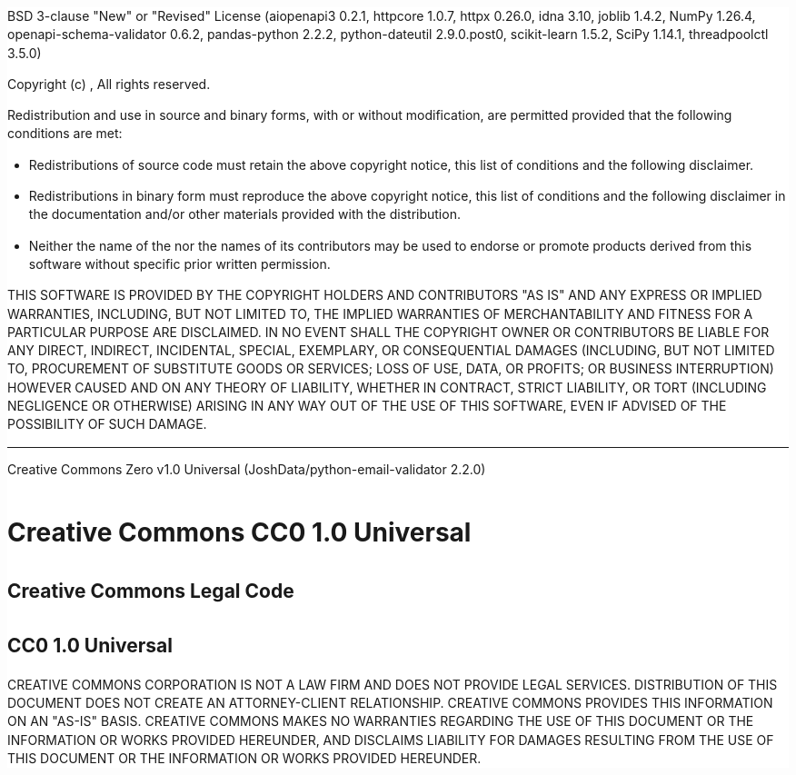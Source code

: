 
BSD 3-clause "New" or "Revised" License
(aiopenapi3 0.2.1, httpcore 1.0.7, httpx 0.26.0, idna 3.10, joblib 1.4.2, NumPy 1.26.4, openapi-schema-validator 0.6.2, pandas-python 2.2.2, python-dateutil 2.9.0.post0, scikit-learn 1.5.2, SciPy 1.14.1, threadpoolctl 3.5.0)

Copyright (c) <YEAR>, <OWNER>
All rights reserved.

Redistribution and use in source and binary forms, with or without modification,
are permitted provided that the following conditions are met:

  * Redistributions of source code must retain the above copyright notice, this
    list of conditions and the following disclaimer.

  * Redistributions in binary form must reproduce the above copyright notice,
    this list of conditions and the following disclaimer in the documentation
    and/or other materials provided with the distribution.

  * Neither the name of the <ORGANIZATION> nor the names of its contributors may
    be used to endorse or promote products derived from this software without
    specific prior written permission.


THIS SOFTWARE IS PROVIDED BY THE COPYRIGHT HOLDERS AND CONTRIBUTORS "AS IS" AND
ANY EXPRESS OR IMPLIED WARRANTIES, INCLUDING, BUT NOT LIMITED TO, THE IMPLIED
WARRANTIES OF MERCHANTABILITY AND FITNESS FOR A PARTICULAR PURPOSE ARE
DISCLAIMED. IN NO EVENT SHALL THE COPYRIGHT OWNER OR CONTRIBUTORS BE LIABLE FOR
ANY DIRECT, INDIRECT, INCIDENTAL, SPECIAL, EXEMPLARY, OR CONSEQUENTIAL DAMAGES
(INCLUDING, BUT NOT LIMITED TO, PROCUREMENT OF SUBSTITUTE GOODS OR SERVICES; LOSS
OF USE, DATA, OR PROFITS; OR BUSINESS INTERRUPTION) HOWEVER CAUSED AND ON ANY
THEORY OF LIABILITY, WHETHER IN CONTRACT, STRICT LIABILITY, OR TORT (INCLUDING
NEGLIGENCE OR OTHERWISE) ARISING IN ANY WAY OUT OF THE USE OF THIS SOFTWARE, EVEN
IF ADVISED OF THE POSSIBILITY OF SUCH DAMAGE.

---

Creative Commons Zero v1.0 Universal
(JoshData/python-email-validator 2.2.0)

Creative Commons CC0 1.0 Universal
==================================


Creative Commons Legal Code
---------------------------


CC0 1.0 Universal
-----------------

CREATIVE COMMONS CORPORATION IS NOT A LAW FIRM AND DOES NOT PROVIDE LEGAL
SERVICES. DISTRIBUTION OF THIS DOCUMENT DOES NOT CREATE AN ATTORNEY-CLIENT
RELATIONSHIP. CREATIVE COMMONS PROVIDES THIS INFORMATION ON AN "AS-IS" BASIS.
CREATIVE COMMONS MAKES NO WARRANTIES REGARDING THE USE OF THIS DOCUMENT OR THE
INFORMATION OR WORKS PROVIDED HEREUNDER, AND DISCLAIMS LIABILITY FOR DAMAGES
RESULTING FROM THE USE OF THIS DOCUMENT OR THE INFORMATION OR WORKS PROVIDED
HEREUNDER.
